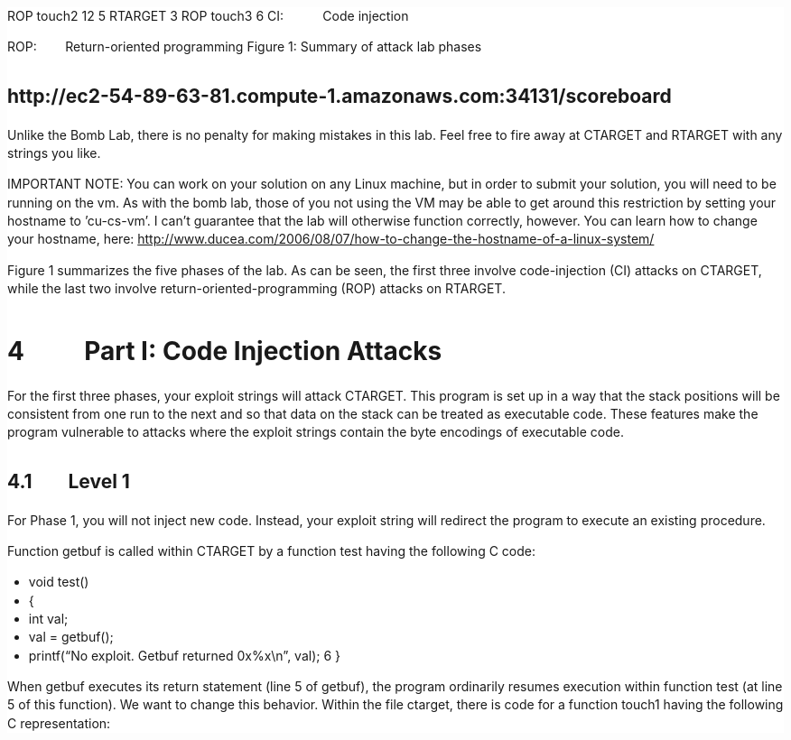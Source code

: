 <td width="61">ROP</td>
<td width="68">touch2</td>
<td width="52">12</td>
</tr>
<tr>
<td width="50">5</td>
<td width="74">RTARGET</td>
<td width="48">3</td>
<td width="61">ROP</td>
<td width="68">touch3</td>
<td width="52">6</td>
</tr>
</tbody>
</table>
CI:&nbsp;&nbsp;&nbsp;&nbsp;&nbsp;&nbsp;&nbsp;&nbsp;&nbsp;&nbsp; Code injection

ROP:&nbsp;&nbsp;&nbsp;&nbsp;&nbsp;&nbsp;&nbsp; Return-oriented programming Figure 1: Summary of attack lab phases

<h2>http://ec2-54-89-63-81.compute-1.amazonaws.com:34131/scoreboard</h2>
Unlike the Bomb Lab, there is no penalty for making mistakes in this lab. Feel free to fire away at CTARGET and RTARGET with any strings you like.

IMPORTANT NOTE: You can work on your solution on any Linux machine, but in order to submit your solution, you will need to be running on the vm. As with the bomb lab, those of you not using the VM may be able to get around this restriction by setting your hostname to ’cu-cs-vm’. I can’t guarantee that the lab will otherwise function correctly, however. You can learn how to change your hostname, here: http://www.ducea.com/2006/08/07/how-to-change-the-hostname-of-a-linux-system/

Figure 1 summarizes the five phases of the lab. As can be seen, the first three involve code-injection (CI) attacks on CTARGET, while the last two involve return-oriented-programming (ROP) attacks on RTARGET.

<h1>4&nbsp;&nbsp;&nbsp;&nbsp;&nbsp;&nbsp;&nbsp;&nbsp;&nbsp; Part I: Code Injection Attacks</h1>
For the first three phases, your exploit strings will attack CTARGET. This program is set up in a way that the stack positions will be consistent from one run to the next and so that data on the stack can be treated as executable code. These features make the program vulnerable to attacks where the exploit strings contain the byte encodings of executable code.

<h2>4.1&nbsp;&nbsp;&nbsp;&nbsp;&nbsp;&nbsp;&nbsp; Level 1</h2>
For Phase 1, you will not inject new code. Instead, your exploit string will redirect the program to execute an existing procedure.

Function getbuf is called within CTARGET by a function test having the following C code:

<ul>
<li>void test()</li>
<li>{</li>
<li>int val;</li>
<li>val = getbuf();</li>
<li>printf(“No exploit. Getbuf returned 0x%x\n”, val); 6 }</li>
</ul>
When getbuf executes its return statement (line 5 of getbuf), the program ordinarily resumes execution within function test (at line 5 of this function). We want to change this behavior. Within the file ctarget, there is code for a function touch1 having the following C representation:
